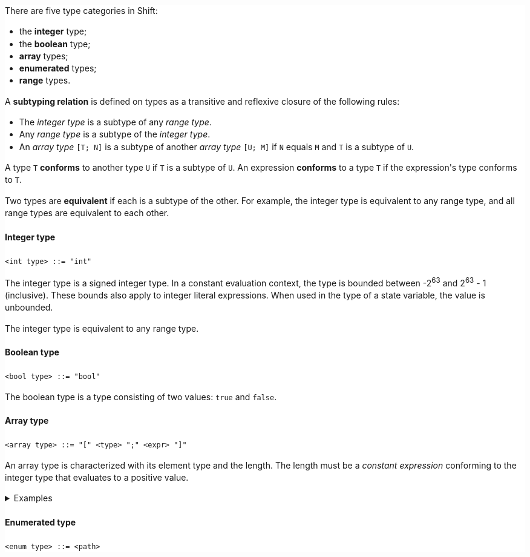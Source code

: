 There are five type categories in Shift:

- the **integer** type;
- the **boolean** type;
- **array** types;
- **enumerated** types;
- **range** types.

A **subtyping relation** is defined on types as a transitive and reflexive closure of the following rules:

- The *integer type* is a subtype of any *range type*.
- Any *range type* is a subtype of the *integer type*.
- An *array type* `[T; N]` is a subtype of another *array type* `[U; M]` if `N` equals `M` and `T` is a subtype of `U`.

A type `T` **conforms** to another type `U` if `T` is a subtype of `U`.
An expression **conforms** to a type `T` if the expression's type conforms to `T`.

Two types are **equivalent** if each is a subtype of the other.
For example, the integer type is equivalent to any range type, and all range types are equivalent to each other.

#### Integer type
```
<int type> ::= "int"
```

The integer type is a signed integer type.
In a constant evaluation context, the type is bounded between -2<sup>63</sup> and 2<sup>63</sup> - 1 (inclusive).
These bounds also apply to integer literal expressions.
When used in the type of a state variable, the value is unbounded.

The integer type is equivalent to any range type.

#### Boolean type
```
<bool type> ::= "bool"
```

The boolean type is a type consisting of two values: `true` and `false`.

#### Array type
```
<array type> ::= "[" <type> ";" <expr> "]"
```

An array type is characterized with its element type and the length.
The length must be a *constant expression* conforming to the integer type that evaluates to a positive value.

<details><summary>Examples</summary></details>

#### Enumerated type
```
<enum type> ::= <path>
```
